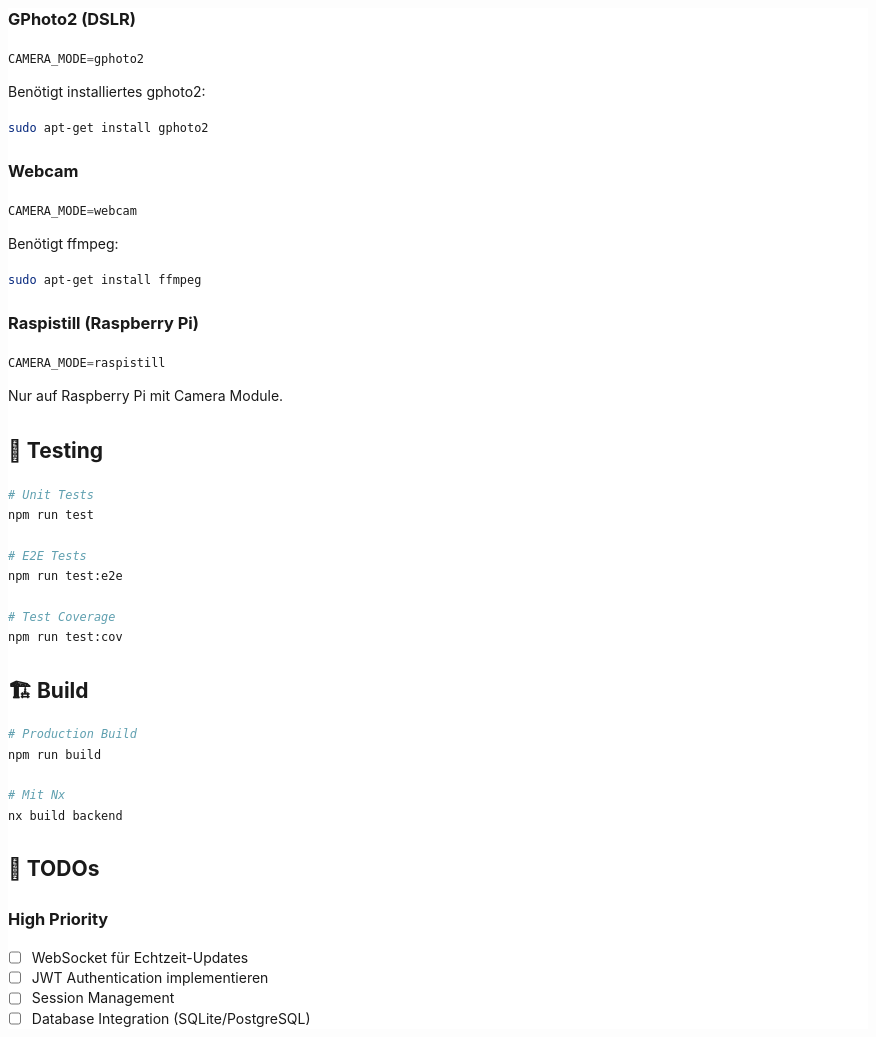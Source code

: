 ### GPhoto2 (DSLR)
```typescript
CAMERA_MODE=gphoto2
```
Benötigt installiertes gphoto2:
```bash
sudo apt-get install gphoto2
```

### Webcam
```typescript
CAMERA_MODE=webcam
```
Benötigt ffmpeg:
```bash
sudo apt-get install ffmpeg
```

### Raspistill (Raspberry Pi)
```typescript
CAMERA_MODE=raspistill
```
Nur auf Raspberry Pi mit Camera Module.

## 🧪 Testing

```bash
# Unit Tests
npm run test

# E2E Tests
npm run test:e2e

# Test Coverage
npm run test:cov
```

## 🏗️ Build

```bash
# Production Build
npm run build

# Mit Nx
nx build backend
```

## 📝 TODOs

### High Priority
- [ ] WebSocket für Echtzeit-Updates
- [ ] JWT Authentication implementieren
- [ ] Session Management
- [ ] Database Integration (SQLite/PostgreSQL)
